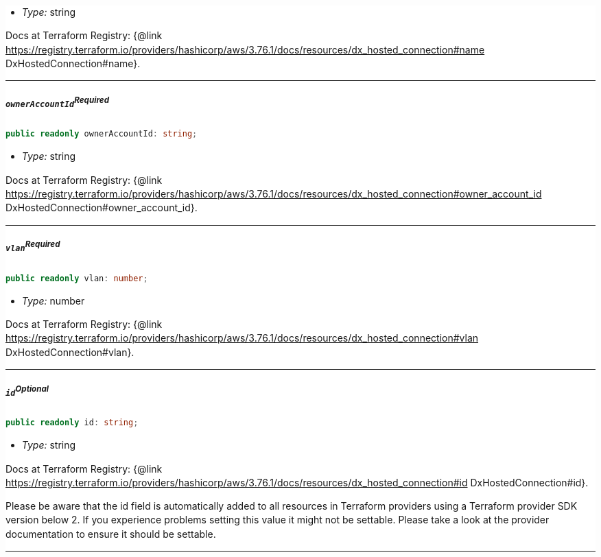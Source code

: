 - *Type:* string

Docs at Terraform Registry: {@link https://registry.terraform.io/providers/hashicorp/aws/3.76.1/docs/resources/dx_hosted_connection#name DxHostedConnection#name}.

---

##### `ownerAccountId`<sup>Required</sup> <a name="ownerAccountId" id="@cdktf/aws-cdk.dxHostedConnection.DxHostedConnectionConfig.property.ownerAccountId"></a>

```typescript
public readonly ownerAccountId: string;
```

- *Type:* string

Docs at Terraform Registry: {@link https://registry.terraform.io/providers/hashicorp/aws/3.76.1/docs/resources/dx_hosted_connection#owner_account_id DxHostedConnection#owner_account_id}.

---

##### `vlan`<sup>Required</sup> <a name="vlan" id="@cdktf/aws-cdk.dxHostedConnection.DxHostedConnectionConfig.property.vlan"></a>

```typescript
public readonly vlan: number;
```

- *Type:* number

Docs at Terraform Registry: {@link https://registry.terraform.io/providers/hashicorp/aws/3.76.1/docs/resources/dx_hosted_connection#vlan DxHostedConnection#vlan}.

---

##### `id`<sup>Optional</sup> <a name="id" id="@cdktf/aws-cdk.dxHostedConnection.DxHostedConnectionConfig.property.id"></a>

```typescript
public readonly id: string;
```

- *Type:* string

Docs at Terraform Registry: {@link https://registry.terraform.io/providers/hashicorp/aws/3.76.1/docs/resources/dx_hosted_connection#id DxHostedConnection#id}.

Please be aware that the id field is automatically added to all resources in Terraform providers using a Terraform provider SDK version below 2.
If you experience problems setting this value it might not be settable. Please take a look at the provider documentation to ensure it should be settable.

---



